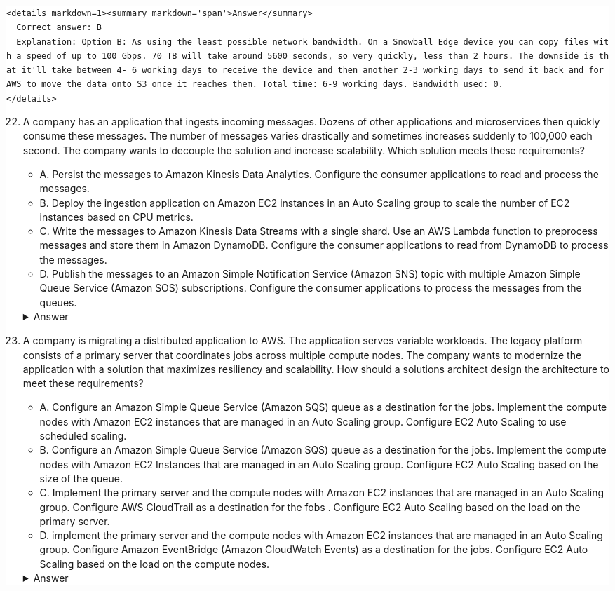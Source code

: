     <details markdown=1><summary markdown='span'>Answer</summary>
      Correct answer: B
      Explanation: Option B: As using the least possible network bandwidth. On a Snowball Edge device you can copy files with a speed of up to 100 Gbps. 70 TB will take around 5600 seconds, so very quickly, less than 2 hours. The downside is that it'll take between 4- 6 working days to receive the device and then another 2-3 working days to send it back and for AWS to move the data onto S3 once it reaches them. Total time: 6-9 working days. Bandwidth used: 0.
    </details>

22. A company has an application that ingests incoming messages. Dozens of other applications and microservices then quickly consume these messages. The number of messages varies drastically and sometimes increases suddenly to 100,000 each second. The company wants to decouple the solution and increase scalability. Which solution meets these requirements?
    - A. Persist the messages to Amazon Kinesis Data Analytics. Configure the consumer applications to read and process the messages.
    - B. Deploy the ingestion application on Amazon EC2 instances in an Auto Scaling group to scale the number of EC2 instances based on CPU metrics.
    - C. Write the messages to Amazon Kinesis Data Streams with a single shard. Use an AWS Lambda function to preprocess messages and store them in Amazon DynamoDB. Configure the consumer applications to read from DynamoDB to process the messages.
    - D. Publish the messages to an Amazon Simple Notification Service (Amazon SNS) topic with multiple Amazon Simple Queue Service (Amazon SOS) subscriptions. Configure the consumer applications to process the messages from the queues.

    <details markdown=1><summary markdown='span'>Answer</summary>
      Correct answer: D
      Explanation: "SNS Standard Topic" Maximum throughput: Standard topics support a nearly unlimited number of messages per second. https://aws.amazon.com/sns/features/ "SQS Standard Queue" Unlimited Throughput: Standard queues support a nearly unlimited number of transactions per second (TPS) per API action. https://aws.amazon.com/sqs/features/
    </details>

23. A company is migrating a distributed application to AWS. The application serves variable workloads. The legacy platform consists of a primary server that coordinates jobs across multiple compute nodes. The company wants to modernize the application with a solution that maximizes resiliency and scalability. How should a solutions architect design the architecture to meet these requirements?
    - A. Configure an Amazon Simple Queue Service (Amazon SQS) queue as a destination for the jobs. Implement the compute nodes with Amazon EC2 instances that are managed in an Auto Scaling group. Configure EC2 Auto Scaling to use scheduled scaling.
    - B. Configure an Amazon Simple Queue Service (Amazon SQS) queue as a destination for the jobs. Implement the compute nodes with Amazon EC2 Instances that are managed in an Auto Scaling group. Configure EC2 Auto Scaling based on the size of the queue.
    - C. Implement the primary server and the compute nodes with Amazon EC2 instances that are managed in an Auto Scaling group. Configure AWS CloudTrail as a destination for the fobs . Configure EC2 Auto Scaling based on the load on the primary server.
    - D. implement the primary server and the compute nodes with Amazon EC2 instances that are managed in an Auto Scaling group. Configure Amazon EventBridge (Amazon CloudWatch Events) as a destination for the jobs. Configure EC2 Auto Scaling based on the load on the compute nodes.

    <details markdown=1><summary markdown='span'>Answer</summary>
      Correct answer: B
      Explanation: Amazon SQS is a fully managed message queue service that enables you to decouple and scale microservices, distributed systems, and serverless applications. By using SQS as the destination for the jobs, you can decouple the primary server from the compute nodes, which will increase resiliency and scalability. Amazon EC2 Auto Scaling is a service that automatically increases or decreases the number of EC2 instances in your application based on demand. By configuring EC2 Auto Scaling to scale based on the size of the SQS queue, you can ensure that the number of compute nodes is sufficient to handle the workload. https://docs.aws.amazon.com/autoscaling/ec2/userguide/as-using-sqs-queue.html
    </details>

